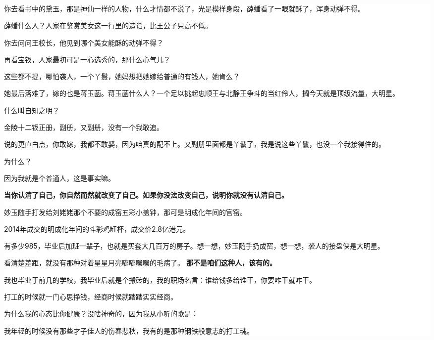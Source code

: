 你去看书中的黛玉，那是神仙一样的人物，什么才情都不说了，光是模样身段，薛蟠看了一眼就酥了，浑身动弹不得。

  

薛蟠什么人？人家在鉴赏美女这一行里的造诣，比王公子只高不低。

  

你去问问王校长，他见到哪个美女能酥的动弹不得？

  

再看宝钗，人家最初可是一心选秀的，那什么心气儿？

  

这些都不提，哪怕袭人，一个丫鬟，她妈想把她嫁给普通的有钱人，她肯么？

  

她最后落难了，嫁的也是蒋玉菡。蒋玉菡什么人？一个足以挑起忠顺王与北静王争斗的当红伶人，搁今天就是顶级流量，大明星。

  

什么叫自知之明？

  

金陵十二钗正册，副册，又副册，没有一个我敢追。

  

说的更直白点，你敢嫁，我都不敢娶，因为咱真的配不上。又副册里面都是丫鬟了，我是说这些丫鬟，也没一个我接得住的。

  

为什么？

  

因为我就是个普通人，这是事实嘛。

  

 **当你认清了自己，你自然而然就改变了自己。如果你没法改变自己，说明你就没有认清自己。**

  

妙玉随手打发给刘姥姥那个不要的成窑五彩小盖钟，那可是明成化年间的官窑。

  

2014年成交的明成化年间的斗彩鸡缸杯，成交价2.8亿港元。

  

有多少985，毕业后加班一辈子，也就是买套大几百万的房子。想一想，妙玉随手扔成窑，想一想，袭人的接盘侠是大明星。

  

看清楚差距，就没有那种对着星星月亮嘟嘟囔囔的毛病了。 **那不是咱们这种人，该有的。**

  

我也毕业于前几的学校，我毕业后就是个搬砖的，我的职场名言：谁给钱多给谁干，你要咋干就咋干。

  

打工的时候就一门心思挣钱，经商时候就踏踏实实经商。

  

为什么我的心态比你健康？没啥神奇的，因为我从小听的歌是：

我年轻的时候没有那些才子佳人的伤春悲秋，我有的是那种钢铁般意志的打工魂。
